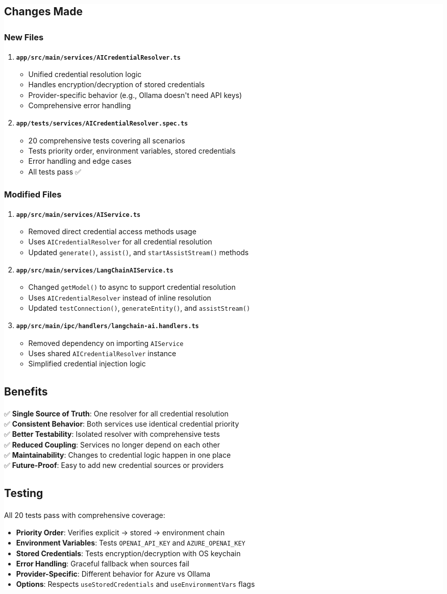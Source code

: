 ## Changes Made

### New Files

1. **`app/src/main/services/AICredentialResolver.ts`**
   - Unified credential resolution logic
   - Handles encryption/decryption of stored credentials
   - Provider-specific behavior (e.g., Ollama doesn't need API keys)
   - Comprehensive error handling

2. **`app/tests/services/AICredentialResolver.spec.ts`**
   - 20 comprehensive tests covering all scenarios
   - Tests priority order, environment variables, stored credentials
   - Error handling and edge cases
   - All tests pass ✅

### Modified Files

1. **`app/src/main/services/AIService.ts`**
   - Removed direct credential access methods usage
   - Uses `AICredentialResolver` for all credential resolution
   - Updated `generate()`, `assist()`, and `startAssistStream()` methods

2. **`app/src/main/services/LangChainAIService.ts`**
   - Changed `getModel()` to async to support credential resolution
   - Uses `AICredentialResolver` instead of inline resolution
   - Updated `testConnection()`, `generateEntity()`, and `assistStream()`

3. **`app/src/main/ipc/handlers/langchain-ai.handlers.ts`**
   - Removed dependency on importing `AIService`
   - Uses shared `AICredentialResolver` instance
   - Simplified credential injection logic

## Benefits

✅ **Single Source of Truth**: One resolver for all credential resolution  
✅ **Consistent Behavior**: Both services use identical credential priority  
✅ **Better Testability**: Isolated resolver with comprehensive tests  
✅ **Reduced Coupling**: Services no longer depend on each other  
✅ **Maintainability**: Changes to credential logic happen in one place  
✅ **Future-Proof**: Easy to add new credential sources or providers  

## Testing

All 20 tests pass with comprehensive coverage:

- **Priority Order**: Verifies explicit → stored → environment chain
- **Environment Variables**: Tests `OPENAI_API_KEY` and `AZURE_OPENAI_KEY`
- **Stored Credentials**: Tests encryption/decryption with OS keychain
- **Error Handling**: Graceful fallback when sources fail
- **Provider-Specific**: Different behavior for Azure vs Ollama
- **Options**: Respects `useStoredCredentials` and `useEnvironmentVars` flags
